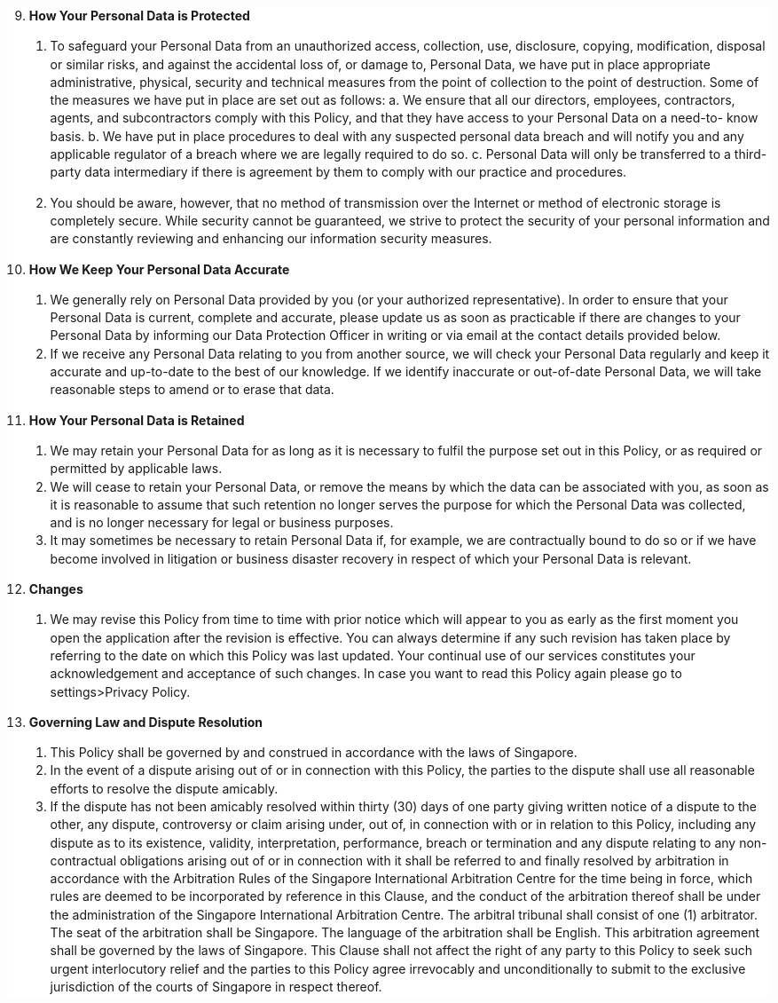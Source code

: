 9. **How Your Personal Data is Protected**

   1. To safeguard your Personal Data from an unauthorized access, collection, use, disclosure, copying, modification, disposal or similar risks, and against the accidental loss of, or damage to, Personal Data, we have put in place appropriate administrative, physical, security and technical measures from the point of collection to the point of destruction. Some of the measures we have put in place are set out as follows:
      a. We ensure that all our directors, employees, contractors, agents, and subcontractors comply with this Policy, and that they have access to your Personal Data on a need-to- know basis.
      b. We have put in place procedures to deal with any suspected personal data breach and will notify you and any applicable regulator of a breach where we are legally required to do so.
      c. Personal Data will only be transferred to a third-party data intermediary if there is agreement by them to comply with our practice and procedures.

   2. You should be aware, however, that no method of transmission over the Internet or method of electronic storage is completely secure. While security cannot be guaranteed, we strive to protect the security of your personal information and are constantly reviewing and enhancing our information security measures.

10. **How We Keep Your Personal Data Accurate**

    1. We generally rely on Personal Data provided by you (or your authorized representative). In order to ensure that your Personal Data is current, complete and accurate, please update us as soon as practicable if there are changes to your Personal Data by informing our Data Protection Officer in writing or via email at the contact details provided below.
    2. If we receive any Personal Data relating to you from another source, we will check your Personal Data regularly and keep it accurate and up-to-date to the best of our knowledge. If we identify inaccurate or out-of-date Personal Data, we will take reasonable steps to amend or to erase that data.

11. **How Your Personal Data is Retained**

    1. We may retain your Personal Data for as long as it is necessary to fulfil the purpose set out in this Policy, or as required or permitted by applicable laws.
    2. We will cease to retain your Personal Data, or remove the means by which the data can be associated with you, as soon as it is reasonable to assume that such retention no longer serves the purpose for which the Personal Data was collected, and is no longer necessary for legal or business purposes.
    3. It may sometimes be necessary to retain Personal Data if, for example, we are contractually bound to do so or if we have become involved in litigation or business disaster recovery in respect of which your Personal Data is relevant.

12. **Changes**
    1. We may revise this Policy from time to time with prior notice which will appear to you as early as the first moment you open the application after the revision is effective. You can always determine if any such revision has taken place by referring to the date on which this Policy was last updated. Your continual use of our services constitutes your acknowledgement and acceptance of such changes. In case you want to read this Policy again please go to settings>Privacy Policy.
13. **Governing Law and Dispute Resolution**
    1. This Policy shall be governed by and construed in accordance with the laws of Singapore.
    2. In the event of a dispute arising out of or in connection with this Policy, the parties to the dispute shall use all reasonable efforts to resolve the dispute amicably.
    3. If the dispute has not been amicably resolved within thirty (30) days of one party giving written notice of a dispute to the other, any dispute, controversy or claim arising under, out of, in connection with or in relation to this Policy, including any dispute as to its existence, validity, interpretation, performance, breach or termination and any dispute relating to any non-contractual obligations arising out of or in connection with it shall be referred to and finally resolved by arbitration in accordance with the Arbitration Rules of the Singapore International Arbitration Centre for the time being in force, which rules are deemed to be incorporated by reference in this Clause, and the conduct of the arbitration thereof shall be under the administration of the Singapore International Arbitration Centre. The arbitral tribunal shall consist of one (1) arbitrator. The seat of the arbitration shall be Singapore. The language of the arbitration shall be English. This arbitration agreement shall be governed by the laws of Singapore. This Clause shall not affect the right of any party to this Policy to seek such urgent interlocutory relief and the parties to this Policy agree irrevocably and unconditionally to submit to the exclusive jurisdiction of the courts of Singapore in respect thereof.
